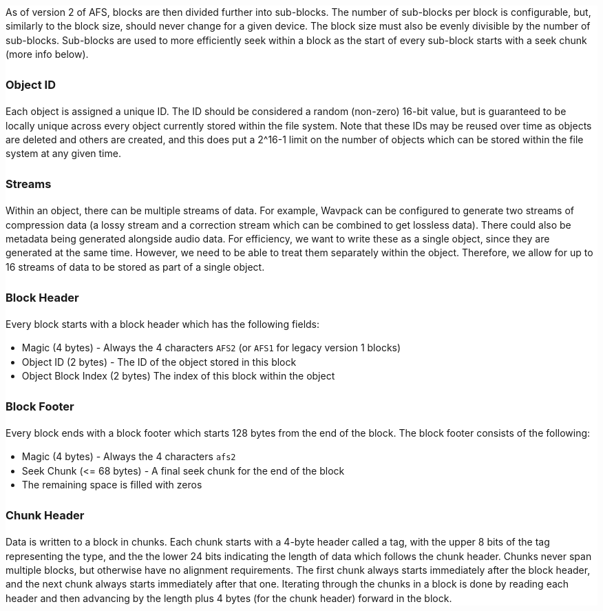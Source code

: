 As of version 2 of AFS, blocks are then divided further into sub-blocks. The number of sub-blocks per block is
configurable, but, similarly to the block size, should never change for a given device. The block size must also be
evenly divisible by the number of sub-blocks. Sub-blocks are used to more efficiently seek within a block as the start
of every sub-block starts with a seek chunk (more info below).

### Object ID

Each object is assigned a unique ID. The ID should be considered a random (non-zero) 16-bit value, but is guaranteed to
be locally unique across every object currently stored within the file system. Note that these IDs may be reused over
time as objects are deleted and others are created, and this does put a 2^16-1 limit on the number of objects which can
be stored within the file system at any given time.

### Streams

Within an object, there can be multiple streams of data. For example, Wavpack can be configured to generate two streams
of compression data (a lossy stream and a correction stream which can be combined to get lossless data). There could
also be metadata being generated alongside audio data. For efficiency, we want to write these as a single object, since
they are generated at the same time. However, we need to be able to treat them separately within the object. Therefore,
we allow for up to 16 streams of data to be stored as part of a single object.

### Block Header

Every block starts with a block header which has the following fields:
* Magic (4 bytes) - Always the 4 characters `AFS2` (or `AFS1` for legacy version 1 blocks)
* Object ID (2 bytes) - The ID of the object stored in this block
* Object Block Index (2 bytes) The index of this block within the object

### Block Footer

Every block ends with a block footer which starts 128 bytes from the end of the block. The block footer consists of the
following:
* Magic (4 bytes) - Always the 4 characters `afs2`
* Seek Chunk (<= 68 bytes) - A final seek chunk for the end of the block
* The remaining space is filled with zeros

### Chunk Header

Data is written to a block in chunks. Each chunk starts with a 4-byte header called a tag, with the upper 8 bits of the
tag representing the type, and the the lower 24 bits indicating the length of data which follows the chunk header.
Chunks never span multiple blocks, but otherwise have no alignment requirements. The first chunk always starts
immediately after the block header, and the next chunk always starts immediately after that one. Iterating through the
chunks in a block is done by reading each header and then advancing by the length plus 4 bytes (for the chunk header)
forward in the block.
